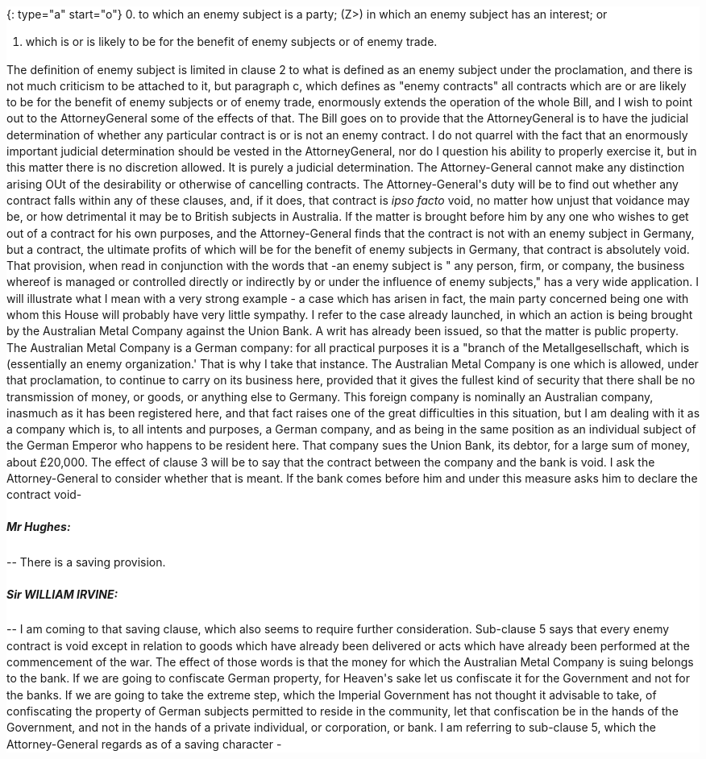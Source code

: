 {: type="a" start="o"}
0. to which an enemy subject is a party; (Z&gt;) in which an enemy subject has an interest; or 
1. which is or is likely to be for the benefit of enemy subjects or of enemy trade. 

The definition of enemy subject is limited in clause 2 to what is defined as an enemy subject under the proclamation, and there is not much criticism to be attached to it, but paragraph c, which defines as "enemy contracts" all contracts which are or are likely to be for the benefit of enemy subjects or of enemy trade, enormously extends the operation of the whole Bill, and I wish to point out to the AttorneyGeneral some of the effects of that. The Bill goes on to provide that the AttorneyGeneral is to have the judicial determination of whether any particular contract is or is not an enemy contract. I do not quarrel with the fact that an enormously important judicial determination should be vested in the AttorneyGeneral, nor do I question his ability to properly exercise it, but in this matter there is no discretion allowed. It is purely a judicial determination. The Attorney-General cannot make any  distinction  arising OUt of the desirability or otherwise of cancelling contracts. The Attorney-General's duty will be to find out whether any contract falls within any of these clauses, and, if it does, that contract is  *ipso facto*  void, no matter how unjust that voidance may be, or how detrimental it may be to British subjects in Australia. If the matter is brought before him by any one who wishes to get out of a contract for his own purposes, and the Attorney-General finds that the contract is not with an enemy subject in Germany, but a contract, the ultimate profits of which will be for the benefit of enemy subjects in Germany, that contract is absolutely void. That provision, when read in conjunction with the words that -an enemy subject is " any person, firm, or company, the business whereof is managed or controlled directly or indirectly by or under the influence of enemy subjects," has a very wide application. I will illustrate what I mean with a very strong example - a case which has arisen in fact, the main party concerned being one with whom this House will probably have very little sympathy. I refer to the  case already launched, in which an action is being brought by the Australian Metal Company against the Union Bank. A writ has already been issued, so that the matter is public property. The Australian Metal Company is a German company: for all practical purposes it is a "branch of the Metallgesellschaft, which is (essentially an enemy organization.' That is why I take that instance. The Australian Metal Company is one which is allowed, under that proclamation, to continue to carry on its business here, provided that it gives the fullest kind of security that there shall be no transmission of money, or goods, or anything else to Germany. This foreign company is nominally an Australian company, inasmuch as it has been registered here, and that fact raises one of the great difficulties in this situation, but I am dealing with it as a company which is, to all intents and purposes, a German company, and as being in the same position as an individual subject of the German Emperor who happens to be resident here. That company sues the Union Bank, its debtor, for a large sum of money, about £20,000. The effect of clause 3 will be to say that the contract between the company and the bank is void. I ask the Attorney-General to consider whether that is meant. If the bank comes before him and under this measure asks him to declare the contract void- 

##### Mr Hughes:

-- There is a saving provision. 

##### Sir WILLIAM IRVINE:

-- I am coming to that saving clause, which also seems to require further consideration. Sub-clause 5 says that every enemy contract is void except in relation to goods which have already been delivered or acts which have already been performed at the commencement of the war. The effect of those words is that the money for which the Australian Metal Company is suing belongs to the bank. If we are going to confiscate German property, for Heaven's sake let us confiscate it for the Government and not for the banks. If we are going to take the extreme step, which the Imperial Government has not thought it advisable to take, of confiscating the property of German subjects permitted to reside in the community, let that confiscation be in the hands of the Government, and not in the hands of a private individual, or corporation, or bank. I am referring to sub-clause 5, which the Attorney-General regards as of a saving character - 
